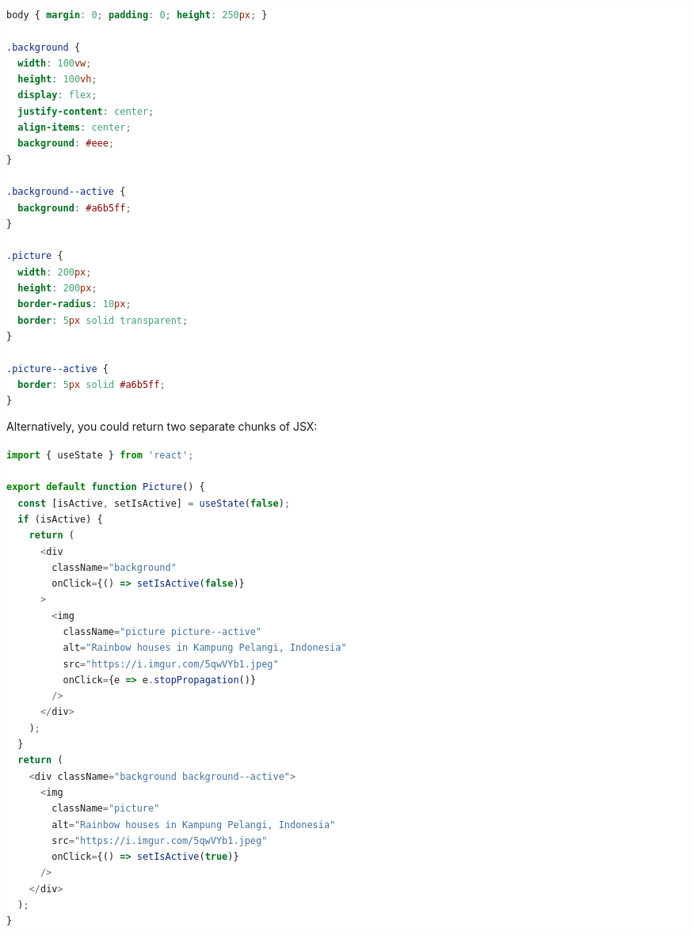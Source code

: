 ```css
body { margin: 0; padding: 0; height: 250px; }

.background {
  width: 100vw;
  height: 100vh;
  display: flex;
  justify-content: center;
  align-items: center;
  background: #eee;
}

.background--active {
  background: #a6b5ff;
}

.picture {
  width: 200px;
  height: 200px;
  border-radius: 10px;
  border: 5px solid transparent;
}

.picture--active {
  border: 5px solid #a6b5ff;
}
```

</Sandpack>

Alternatively, you could return two separate chunks of JSX:

<Sandpack>

```js
import { useState } from 'react';

export default function Picture() {
  const [isActive, setIsActive] = useState(false);
  if (isActive) {
    return (
      <div
        className="background"
        onClick={() => setIsActive(false)}
      >
        <img
          className="picture picture--active"
          alt="Rainbow houses in Kampung Pelangi, Indonesia"
          src="https://i.imgur.com/5qwVYb1.jpeg"
          onClick={e => e.stopPropagation()}
        />
      </div>
    );
  }
  return (
    <div className="background background--active">
      <img
        className="picture"
        alt="Rainbow houses in Kampung Pelangi, Indonesia"
        src="https://i.imgur.com/5qwVYb1.jpeg"
        onClick={() => setIsActive(true)}
      />
    </div>
  );
}
```
